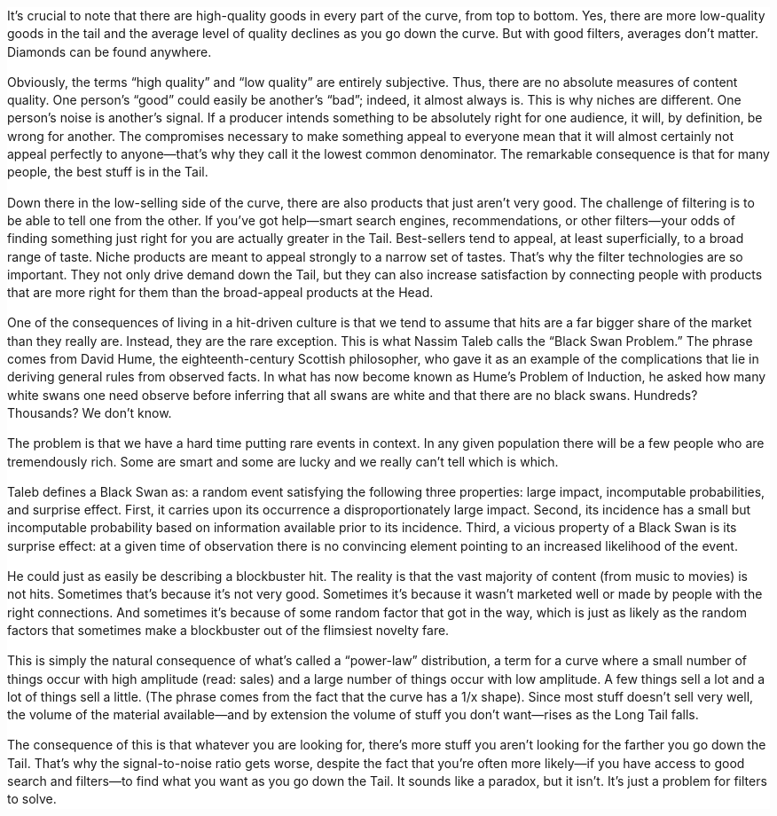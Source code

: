 It’s crucial to note that there are high-quality goods in every part of the curve, from top to bottom. Yes, there are more low-quality goods in the tail and the average level of quality declines as you go down the curve. But with good filters, averages don’t matter. Diamonds can be found anywhere.

Obviously, the terms “high quality” and “low quality” are entirely subjective. Thus, there are no absolute measures of content quality. One person’s “good” could easily be another’s “bad”; indeed, it almost always is. This is why niches are different. One person’s noise is another’s signal. If a producer intends something to be absolutely right for one audience, it will, by definition, be wrong for another. The compromises necessary to make something appeal to everyone mean that it will almost certainly not appeal perfectly to anyone—that’s why they call it the lowest common denominator. The remarkable consequence is that for many people, the best stuff is in the Tail.

Down there in the low-selling side of the curve, there are also products that just aren’t very good. The challenge of filtering is to be able to tell one from the other. If you’ve got help—smart search engines, recommendations, or other filters—your odds of finding something just right for you are actually greater in the Tail. Best-sellers tend to appeal, at least superficially, to a broad range of taste. Niche products are meant to appeal strongly to a narrow set of tastes. That’s why the filter technologies are so important. They not only drive demand down the Tail, but they can also increase satisfaction by connecting people with products that are more right for them than the broad-appeal products at the Head.

One of the consequences of living in a hit-driven culture is that we tend to assume that hits are a far bigger share of the market than they really are. Instead, they are the rare exception. This is what Nassim Taleb calls the “Black Swan Problem.” The phrase comes from David Hume, the eighteenth-century Scottish philosopher, who gave it as an example of the complications that lie in deriving general rules from observed facts. In what has now become known as Hume’s Problem of Induction, he asked how many white swans one need observe before inferring that all swans are white and that there are no black swans. Hundreds? Thousands? We don’t know.

The problem is that we have a hard time putting rare events in context. In any given population there will be a few people who are tremendously rich. Some are smart and some are lucky and we really can’t tell which is which.

Taleb defines a Black Swan as: a random event satisfying the following three properties: large impact, incomputable probabilities, and surprise effect. First, it carries upon its occurrence a disproportionately large impact. Second, its incidence has a small but incomputable probability based on information available prior to its incidence. Third, a vicious property of a Black Swan is its surprise effect: at a given time of observation there is no convincing element pointing to an increased likelihood of the event.

He could just as easily be describing a blockbuster hit. The reality is that the vast majority of content (from music to movies) is not hits. Sometimes that’s because it’s not very good. Sometimes it’s because it wasn’t marketed well or made by people with the right connections. And sometimes it’s because of some random factor that got in the way, which is just as likely as the random factors that sometimes make a blockbuster out of the flimsiest novelty fare.

This is simply the natural consequence of what’s called a “power-law” distribution, a term for a curve where a small number of things occur with high amplitude (read: sales) and a large number of things occur with low amplitude. A few things sell a lot and a lot of things sell a little. (The phrase comes from the fact that the curve has a 1/x shape). Since most stuff doesn’t sell very well, the volume of the material available—and by extension the volume of stuff you don’t want—rises as the Long Tail falls.

The consequence of this is that whatever you are looking for, there’s more stuff you aren’t looking for the farther you go down the Tail. That’s why the signal-to-noise ratio gets worse, despite the fact that you’re often more likely—if you have access to good search and filters—to find what you want as you go down the Tail. It sounds like a paradox, but it isn’t. It’s just a problem for filters to solve.
